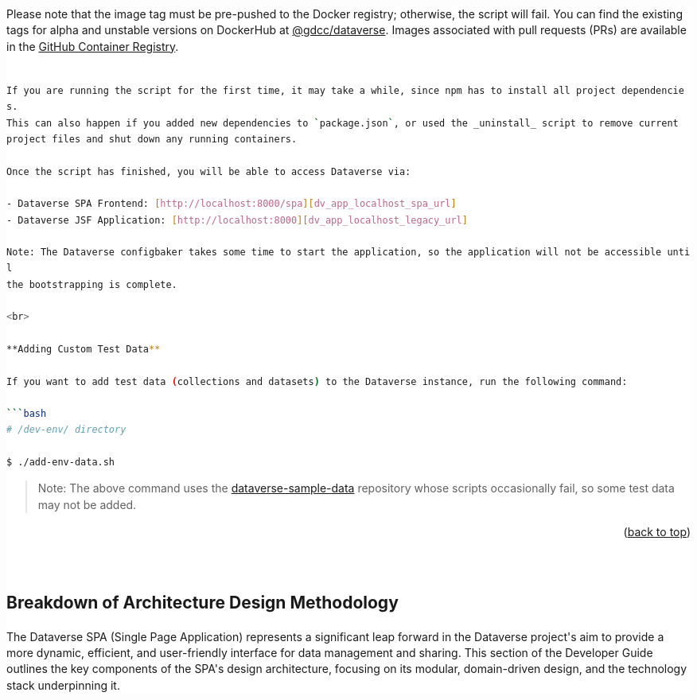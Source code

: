 Please note that the image tag must be pre-pushed to the Docker registry; otherwise, the script will fail. You can find
the existing tags for alpha and unstable versions on DockerHub at [@gdcc/dataverse][dv_app_docker_image_url]. Images
associated with pull requests (PRs) are available in the [GitHub Container Registry].

````bash

If you are running the script for the first time, it may take a while, since npm has to install all project dependencies.
This can also happen if you added new dependencies to `package.json`, or used the _uninstall_ script to remove current
project files and shut down any running containers.

Once the script has finished, you will be able to access Dataverse via:

- Dataverse SPA Frontend: [http://localhost:8000/spa][dv_app_localhost_spa_url]
- Dataverse JSF Application: [http://localhost:8000][dv_app_localhost_legacy_url]

Note: The Dataverse configbaker takes some time to start the application, so the application will not be accessible until
the bootstrapping is complete.

<br>

**Adding Custom Test Data**

If you want to add test data (collections and datasets) to the Dataverse instance, run the following command:

```bash
# /dev-env/ directory

$ ./add-env-data.sh
````

> Note: The above command uses the [dataverse-sample-data][dv_repo_dvsampledata_url] repository whose scripts occasionally
> fail, so some test data may not be added.

<p align="right">(<a href="#readme-top">back to top</a>)</p>
<br>

## Breakdown of Architecture Design Methodology

The Dataverse SPA (Single Page Application) represents a significant leap forward in the Dataverse project's aim to
provide a more dynamic, efficient, and user-friendly interface for data management and sharing. This section of the
Developer Guide outlines the key components of the SPA's design architecture, focusing on its modular, domain-driven design, and
the technology stack underpinning it.


[dv_repo_dvclientjs_url]: https://github.com/IQSS/dataverse-client-javascript/pkgs/npm/dataverse-client-javascript
[dv_repo_dvclientjs_npm_url]: https://www.npmjs.com/package/js-dataverse
[dv_repo_dvsampledata_url]: https://github.com/IQSS/dataverse-sample-data
[dv_repo_url]: https://github.com/IQSS/dataverse
[dv_app_localhost_build_url]: http://localhost:5173
[dv_app_localhost_storybook_url]: http://localhost:6006/
[dv_app_localhost_designsystem_url]: http://localhost:6007/
[dv_app_localhost_spa_url]: http://localhost:8000/spa
[dv_app_localhost_legacy_url]: http://localhost:8000/
[dv_app_docker_image_url]: https://hub.docker.com/r/gdcc/dataverse/tags
[Github Container Registry]: https://github.com/orgs/gdcc/packages/container/package/dataverse
[dv_docs_github_userauthtoken_url]: https://docs.github.com/en/apps/creating-github-apps/authenticating-with-a-github-app/generating-a-user-access-token-for-a-github-app
[dv_docs_github_token_url]: https://github.com/settings/tokens
[Restructuring the UI as a Single Page Application]: https://docs.google.com/document/d/19pbENuYyHErEmblbFGQ47_uJpTfqVKbn9O0QftVqeeU/edit#heading=h.9b7lzr4a7odc
[TypeScript Deep Dive Style Guide]: https://basarat.gitbook.io/typescript/styleguide
[_uses_docker_url]: https://www.docker.com/products/docker-desktop/
[_uses_repo_cra_error_url]: https://github.com/facebook/create-react-app/issues/11174
[_uses_reactjs_url]: https://reactjs.org/
[_uses_typescript_url]: https://typescriptlang.org/
[_uses_bootstrap_url]: https://getbootstrap.com
[_uses_cypress_url]: https://cypress.io/
[_uses_testinglibrary_url]: https://testing-library.com/docs/react-testing-library/intro/
[_uses_storybook_url]: https://storybook.js.org/
[_uses_payara_url]: https://www.payara.fish/
[_uses_docker_url]: https://www.docker.com/products/docker-desktop/
[_uses_aws3_url]: https://aws.amazon.com/
[_uses_saas_url]: https://sass-lang.com/
[_uses_chromatic_url]: https://www.chromatic.com/
[_uses_lib_grep_url]: https://www.npmjs.com/package/@cypress/grep
[_shield_docker]: https://img.shields.io/badge/Docker-2496ED?style=for-the-badge&logo=docker&logoColor=white
[_shield_reactjs]: https://img.shields.io/badge/React-20232A?style=for-the-badge&logo=react&logoColor=61DAFB
[_shield_typescript]: https://img.shields.io/badge/TypeScript-3178C6?style=for-the-badge&logo=typescript&logoColor=white
[_shield_bootstrap]: https://img.shields.io/badge/Bootstrap-563D7C?style=for-the-badge&logo=bootstrap&logoColor=white
[_shield_cypress]: https://img.shields.io/badge/Cypress-69D3A7?style=for-the-badge&logo=cypress&logoColor=black
[_shield_testinglibrary]: https://img.shields.io/badge/TestingLibrary-E33332?style=for-the-badge&logo=testinglibrary&logoColor=white
[_shield_storybook]: https://img.shields.io/badge/Storybook-FF4785?style=for-the-badge&logo=storybook&logoColor=white
[_shield_amazons3]: https://img.shields.io/badge/AmazonS3-569A31?style=for-the-badge&logo=amazons3&logoColor=white
[_shield_chromatic]: https://img.shields.io/badge/Chromatic-FC521F?style=for-the-badge&logo=chromatic&logoColor=white
[_shield_saas]: https://img.shields.io/badge/SASS-CC6699?style=for-the-badge&logo=sass&logoColor=white